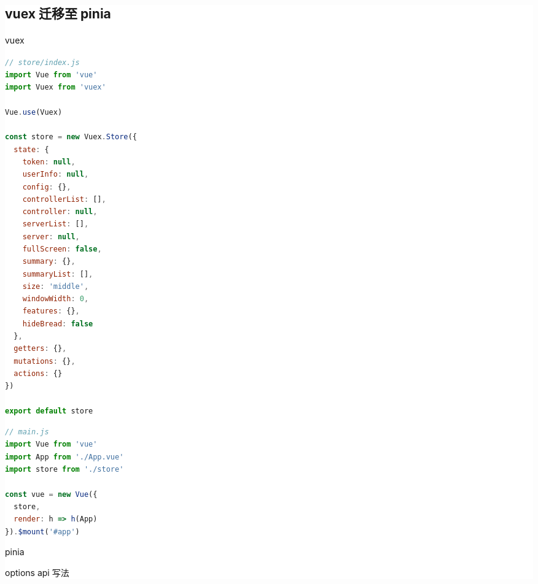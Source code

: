

## vuex 迁移至 pinia

vuex

```js
// store/index.js
import Vue from 'vue'
import Vuex from 'vuex'

Vue.use(Vuex)

const store = new Vuex.Store({
  state: {
    token: null,
    userInfo: null,
    config: {},
    controllerList: [],
    controller: null,
    serverList: [],
    server: null,
    fullScreen: false,
    summary: {},
    summaryList: [],
    size: 'middle',
    windowWidth: 0,
    features: {},
    hideBread: false
  },
  getters: {},
  mutations: {},
  actions: {}
})

export default store
```

```js
// main.js
import Vue from 'vue'
import App from './App.vue'
import store from './store'

const vue = new Vue({
  store,
  render: h => h(App)
}).$mount('#app')
```



pinia

options api 写法
